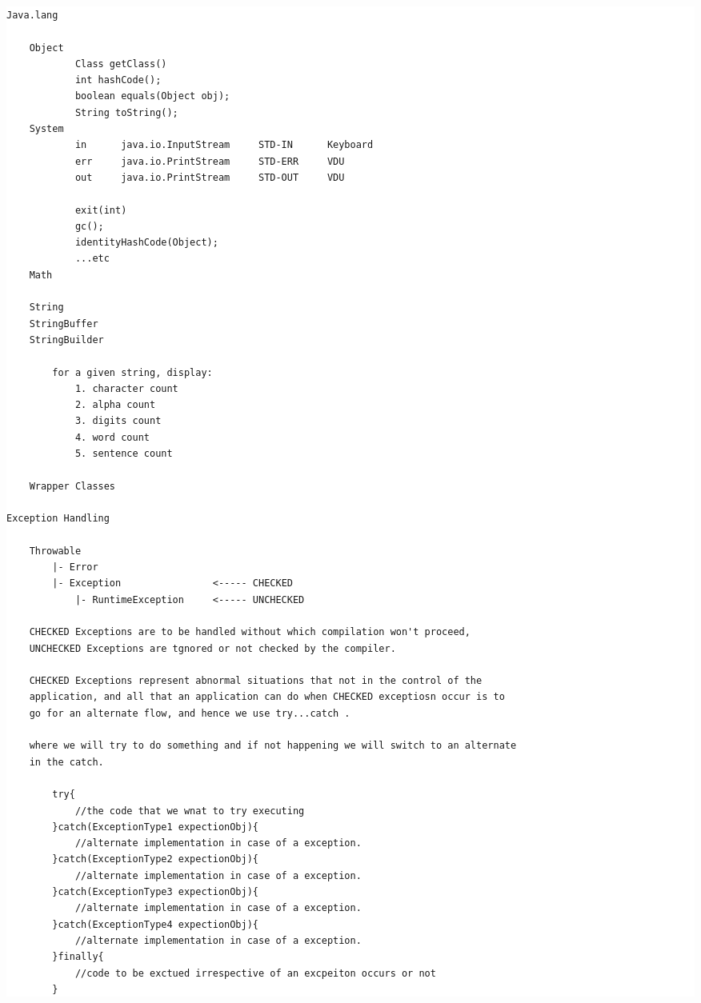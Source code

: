     Java.lang

        Object
                Class getClass()
                int hashCode();
                boolean equals(Object obj);
                String toString();
        System
                in      java.io.InputStream     STD-IN      Keyboard
                err     java.io.PrintStream     STD-ERR     VDU
                out     java.io.PrintStream     STD-OUT     VDU

                exit(int)
                gc();
                identityHashCode(Object);
                ...etc
        Math    

        String
        StringBuffer
        StringBuilder
        
            for a given string, display:
                1. character count
                2. alpha count
                3. digits count
                4. word count
                5. sentence count

        Wrapper Classes

    Exception Handling

        Throwable
            |- Error
            |- Exception                <----- CHECKED
                |- RuntimeException     <----- UNCHECKED

        CHECKED Exceptions are to be handled without which compilation won't proceed,
        UNCHECKED Exceptions are tgnored or not checked by the compiler.
    
        CHECKED Exceptions represent abnormal situations that not in the control of the
        application, and all that an application can do when CHECKED exceptiosn occur is to
        go for an alternate flow, and hence we use try...catch .

        where we will try to do something and if not happening we will switch to an alternate
        in the catch.

            try{
                //the code that we wnat to try executing
            }catch(ExceptionType1 expectionObj){
                //alternate implementation in case of a exception.
            }catch(ExceptionType2 expectionObj){
                //alternate implementation in case of a exception.
            }catch(ExceptionType3 expectionObj){
                //alternate implementation in case of a exception.
            }catch(ExceptionType4 expectionObj){
                //alternate implementation in case of a exception.
            }finally{
                //code to be exctued irrespective of an excpeiton occurs or not
            }
